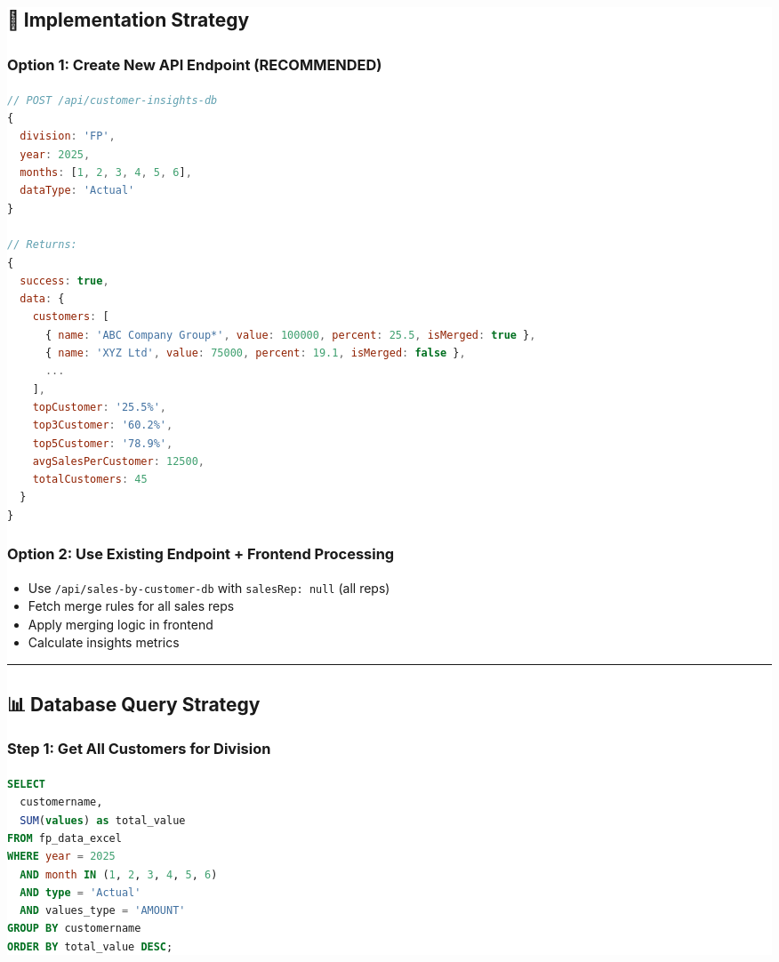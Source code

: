 ## 🔧 Implementation Strategy

### **Option 1: Create New API Endpoint** (RECOMMENDED)
```javascript
// POST /api/customer-insights-db
{
  division: 'FP',
  year: 2025,
  months: [1, 2, 3, 4, 5, 6],
  dataType: 'Actual'
}

// Returns:
{
  success: true,
  data: {
    customers: [
      { name: 'ABC Company Group*', value: 100000, percent: 25.5, isMerged: true },
      { name: 'XYZ Ltd', value: 75000, percent: 19.1, isMerged: false },
      ...
    ],
    topCustomer: '25.5%',
    top3Customer: '60.2%',
    top5Customer: '78.9%',
    avgSalesPerCustomer: 12500,
    totalCustomers: 45
  }
}
```

### **Option 2: Use Existing Endpoint + Frontend Processing**
- Use `/api/sales-by-customer-db` with `salesRep: null` (all reps)
- Fetch merge rules for all sales reps
- Apply merging logic in frontend
- Calculate insights metrics

---

## 📊 Database Query Strategy

### **Step 1: Get All Customers for Division**
```sql
SELECT 
  customername,
  SUM(values) as total_value
FROM fp_data_excel
WHERE year = 2025
  AND month IN (1, 2, 3, 4, 5, 6)
  AND type = 'Actual'
  AND values_type = 'AMOUNT'
GROUP BY customername
ORDER BY total_value DESC;
```
